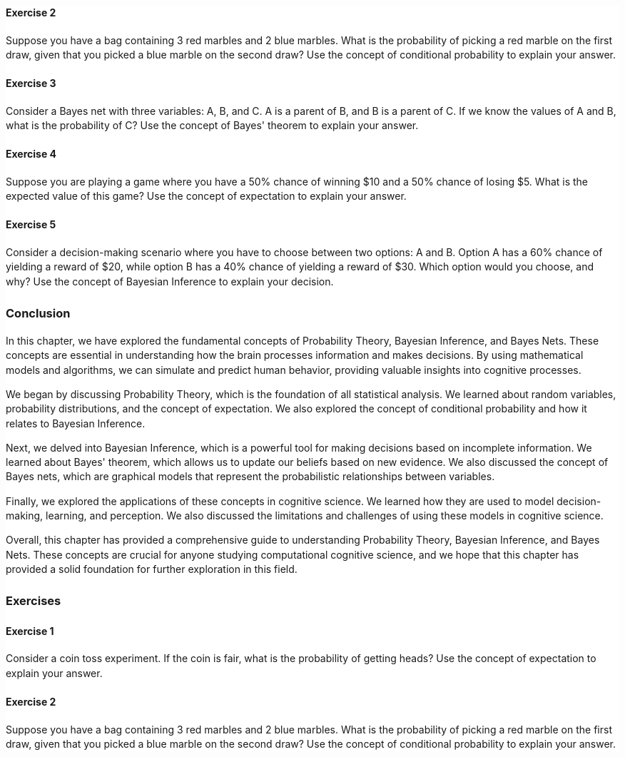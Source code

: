 #### Exercise 2
Suppose you have a bag containing 3 red marbles and 2 blue marbles. What is the probability of picking a red marble on the first draw, given that you picked a blue marble on the second draw? Use the concept of conditional probability to explain your answer.

#### Exercise 3
Consider a Bayes net with three variables: A, B, and C. A is a parent of B, and B is a parent of C. If we know the values of A and B, what is the probability of C? Use the concept of Bayes' theorem to explain your answer.

#### Exercise 4
Suppose you are playing a game where you have a 50% chance of winning $10 and a 50% chance of losing $5. What is the expected value of this game? Use the concept of expectation to explain your answer.

#### Exercise 5
Consider a decision-making scenario where you have to choose between two options: A and B. Option A has a 60% chance of yielding a reward of $20, while option B has a 40% chance of yielding a reward of $30. Which option would you choose, and why? Use the concept of Bayesian Inference to explain your decision.


### Conclusion

In this chapter, we have explored the fundamental concepts of Probability Theory, Bayesian Inference, and Bayes Nets. These concepts are essential in understanding how the brain processes information and makes decisions. By using mathematical models and algorithms, we can simulate and predict human behavior, providing valuable insights into cognitive processes.

We began by discussing Probability Theory, which is the foundation of all statistical analysis. We learned about random variables, probability distributions, and the concept of expectation. We also explored the concept of conditional probability and how it relates to Bayesian Inference.

Next, we delved into Bayesian Inference, which is a powerful tool for making decisions based on incomplete information. We learned about Bayes' theorem, which allows us to update our beliefs based on new evidence. We also discussed the concept of Bayes nets, which are graphical models that represent the probabilistic relationships between variables.

Finally, we explored the applications of these concepts in cognitive science. We learned how they are used to model decision-making, learning, and perception. We also discussed the limitations and challenges of using these models in cognitive science.

Overall, this chapter has provided a comprehensive guide to understanding Probability Theory, Bayesian Inference, and Bayes Nets. These concepts are crucial for anyone studying computational cognitive science, and we hope that this chapter has provided a solid foundation for further exploration in this field.

### Exercises

#### Exercise 1
Consider a coin toss experiment. If the coin is fair, what is the probability of getting heads? Use the concept of expectation to explain your answer.

#### Exercise 2
Suppose you have a bag containing 3 red marbles and 2 blue marbles. What is the probability of picking a red marble on the first draw, given that you picked a blue marble on the second draw? Use the concept of conditional probability to explain your answer.
